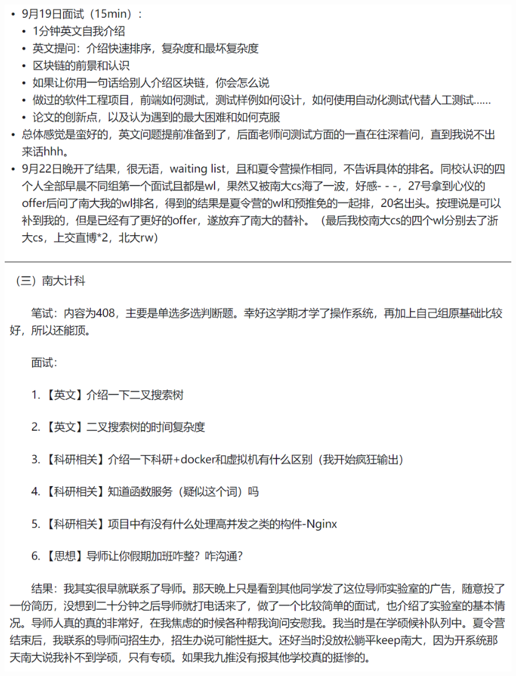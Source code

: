 ![image-20240508140620631](复习要点.assets/image-20240508140620631.png)

***

![image-20240508141144993](复习要点.assets/image-20240508141144993.png)
